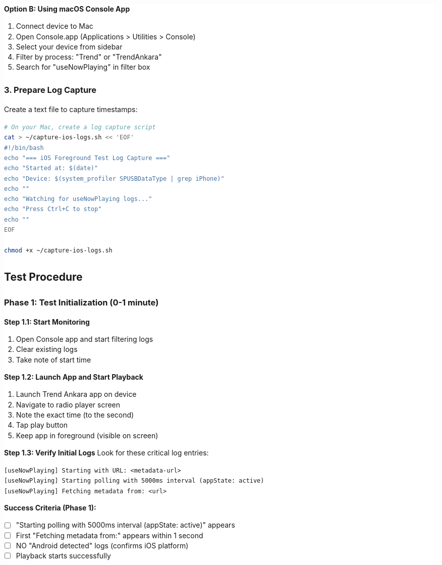 **Option B: Using macOS Console App**
1. Connect device to Mac
2. Open Console.app (Applications > Utilities > Console)
3. Select your device from sidebar
4. Filter by process: "Trend" or "TrendAnkara"
5. Search for "useNowPlaying" in filter box

### 3. Prepare Log Capture
Create a text file to capture timestamps:
```bash
# On your Mac, create a log capture script
cat > ~/capture-ios-logs.sh << 'EOF'
#!/bin/bash
echo "=== iOS Foreground Test Log Capture ==="
echo "Started at: $(date)"
echo "Device: $(system_profiler SPUSBDataType | grep iPhone)"
echo ""
echo "Watching for useNowPlaying logs..."
echo "Press Ctrl+C to stop"
echo ""
EOF

chmod +x ~/capture-ios-logs.sh
```

## Test Procedure

### Phase 1: Test Initialization (0-1 minute)

**Step 1.1: Start Monitoring**
1. Open Console app and start filtering logs
2. Clear existing logs
3. Take note of start time

**Step 1.2: Launch App and Start Playback**
1. Launch Trend Ankara app on device
2. Navigate to radio player screen
3. Note the exact time (to the second)
4. Tap play button
5. Keep app in foreground (visible on screen)

**Step 1.3: Verify Initial Logs**
Look for these critical log entries:
```
[useNowPlaying] Starting with URL: <metadata-url>
[useNowPlaying] Starting polling with 5000ms interval (appState: active)
[useNowPlaying] Fetching metadata from: <url>
```

**Success Criteria (Phase 1):**
- [ ] "Starting polling with 5000ms interval (appState: active)" appears
- [ ] First "Fetching metadata from:" appears within 1 second
- [ ] NO "Android detected" logs (confirms iOS platform)
- [ ] Playback starts successfully
